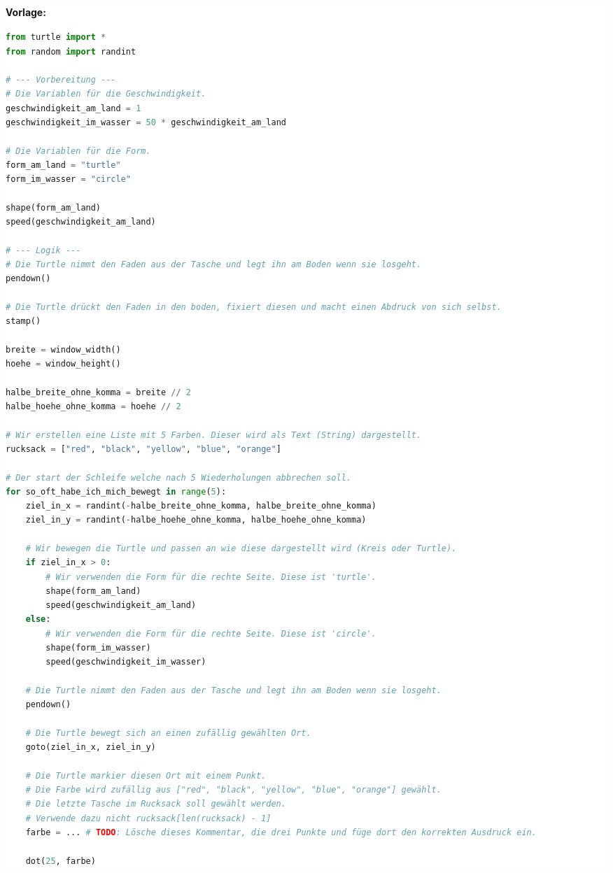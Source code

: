 **Vorlage:**
```python
from turtle import *
from random import randint

# --- Vorbereitung ---
# Die Variablen für die Geschwindigkeit.
geschwindigkeit_am_land = 1
geschwindigkeit_im_wasser = 50 * geschwindigkeit_am_land

# Die Variablen für die Form.
form_am_land = "turtle"
form_im_wasser = "circle"

shape(form_am_land) 
speed(geschwindigkeit_am_land)

# --- Logik ---
# Die Turtle nimmt den Faden aus der Tasche und legt ihn am Boden wenn sie losgeht.
pendown()

# Die Turtle drückt den Faden in den boden, fixiert diesen und macht einen Abdruck von sich selbst.
stamp()

breite = window_width()
hoehe = window_height()

halbe_breite_ohne_komma = breite // 2 
halbe_hoehe_ohne_komma = hoehe // 2

# Wir erstellen eine Liste mit 5 Farben. Dieser wird als Text (String) dargestellt. 
rucksack = ["red", "black", "yellow", "blue", "orange"]

# Der start der Schleife welche nach 5 Wiederholungen abbrechen soll. 
for so_oft_habe_ich_mich_bewegt in range(5):
    ziel_in_x = randint(-halbe_breite_ohne_komma, halbe_breite_ohne_komma) 
    ziel_in_y = randint(-halbe_hoehe_ohne_komma, halbe_hoehe_ohne_komma) 

    # Wir bewegen die Turtle und passen an wie diese dargestellt wird (Kreis oder Turtle). 
    if ziel_in_x > 0:
        # Wir verwenden die Form für die rechte Seite. Diese ist 'turtle'.
        shape(form_am_land) 
        speed(geschwindigkeit_am_land)
    else:
        # Wir verwenden die Form für die rechte Seite. Diese ist 'circle'.
        shape(form_im_wasser) 
        speed(geschwindigkeit_im_wasser)

    # Die Turtle nimmt den Faden aus der Tasche und legt ihn am Boden wenn sie losgeht.
    pendown()

    # Die Turtle bewegt sich an einen zufällig gewählten Ort.
    goto(ziel_in_x, ziel_in_y)

    # Die Turtle markier diesen Ort mit einem Punkt.
    # Die Farbe wird zufällig aus ["red", "black", "yellow", "blue", "orange"] gewählt.
    # Die letzte Tasche im Rucksack soll gewählt werden.
    # Verwende dazu nicht rucksack[len(rucksack) - 1]
    farbe = ... # TODO: Lösche dieses Kommentar, die drei Punkte und füge dort den korrekten Ausdruck ein.

    dot(25, farbe)

```
